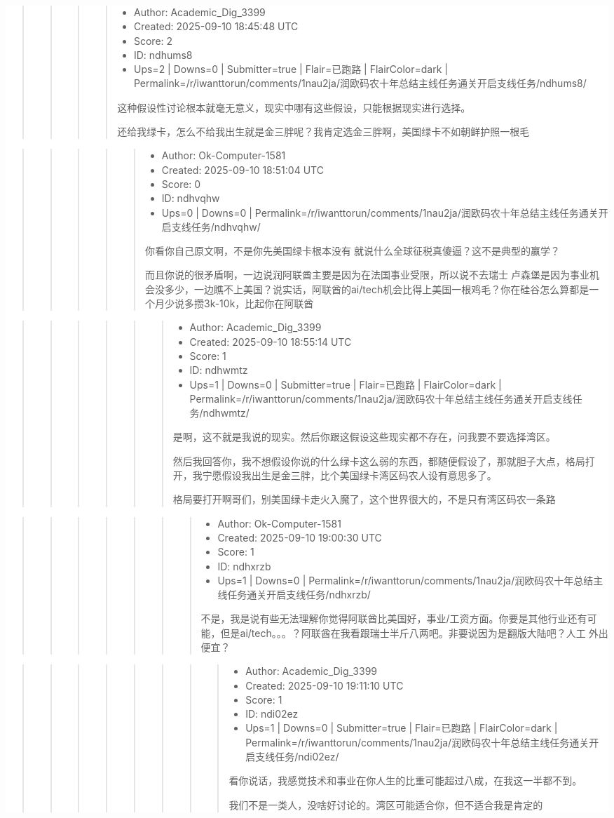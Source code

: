 >>>> - Author: Academic_Dig_3399
>>>> - Created: 2025-09-10 18:45:48 UTC
>>>> - Score: 2
>>>> - ID: ndhums8
>>>> - Ups=2 | Downs=0 | Submitter=true | Flair=已跑路 | FlairColor=dark | Permalink=/r/iwanttorun/comments/1nau2ja/润欧码农十年总结主线任务通关开启支线任务/ndhums8/
>>>>
>>>> 这种假设性讨论根本就毫无意义，现实中哪有这些假设，只能根据现实进行选择。
>>>> 
>>>> 还给我绿卡，怎么不给我出生就是金三胖呢？我肯定选金三胖啊，美国绿卡不如朝鲜护照一根毛

>>>>> - Author: Ok-Computer-1581
>>>>> - Created: 2025-09-10 18:51:04 UTC
>>>>> - Score: 0
>>>>> - ID: ndhvqhw
>>>>> - Ups=0 | Downs=0 | Permalink=/r/iwanttorun/comments/1nau2ja/润欧码农十年总结主线任务通关开启支线任务/ndhvqhw/
>>>>>
>>>>> 你看你自己原文啊，不是你先美国绿卡根本没有 就说什么全球征税真傻逼？这不是典型的赢学？
>>>>> 
>>>>> 而且你说的很矛盾啊，一边说润阿联酋主要是因为在法国事业受限，所以说不去瑞士 卢森堡是因为事业机会没多少，一边瞧不上美国？说实话，阿联酋的ai/tech机会比得上美国一根鸡毛？你在硅谷怎么算都是一个月少说多攒3k-10k，比起你在阿联酋

>>>>>> - Author: Academic_Dig_3399
>>>>>> - Created: 2025-09-10 18:55:14 UTC
>>>>>> - Score: 1
>>>>>> - ID: ndhwmtz
>>>>>> - Ups=1 | Downs=0 | Submitter=true | Flair=已跑路 | FlairColor=dark | Permalink=/r/iwanttorun/comments/1nau2ja/润欧码农十年总结主线任务通关开启支线任务/ndhwmtz/
>>>>>>
>>>>>> 是啊，这不就是我说的现实。然后你跟这假设这些现实都不存在，问我要不要选择湾区。
>>>>>> 
>>>>>> 然后我回答你，我不想假设你说的什么绿卡这么弱的东西，都随便假设了，那就胆子大点，格局打开，我宁愿假设我出生是金三胖，比个美国绿卡湾区码农人设有意思多了。
>>>>>> 
>>>>>> 格局要打开啊哥们，别美国绿卡走火入魔了，这个世界很大的，不是只有湾区码农一条路

>>>>>>> - Author: Ok-Computer-1581
>>>>>>> - Created: 2025-09-10 19:00:30 UTC
>>>>>>> - Score: 1
>>>>>>> - ID: ndhxrzb
>>>>>>> - Ups=1 | Downs=0 | Permalink=/r/iwanttorun/comments/1nau2ja/润欧码农十年总结主线任务通关开启支线任务/ndhxrzb/
>>>>>>>
>>>>>>> 不是，我是说有些无法理解你觉得阿联酋比美国好，事业/工资方面。你要是其他行业还有可能，但是ai/tech。。。？阿联酋在我看跟瑞士半斤八两吧。非要说因为是翻版大陆吧？人工 外出便宜？

>>>>>>>> - Author: Academic_Dig_3399
>>>>>>>> - Created: 2025-09-10 19:11:10 UTC
>>>>>>>> - Score: 1
>>>>>>>> - ID: ndi02ez
>>>>>>>> - Ups=1 | Downs=0 | Submitter=true | Flair=已跑路 | FlairColor=dark | Permalink=/r/iwanttorun/comments/1nau2ja/润欧码农十年总结主线任务通关开启支线任务/ndi02ez/
>>>>>>>>
>>>>>>>> 看你说话，我感觉技术和事业在你人生的比重可能超过八成，在我这一半都不到。
>>>>>>>> 
>>>>>>>> 我们不是一类人，没啥好讨论的。湾区可能适合你，但不适合我是肯定的

